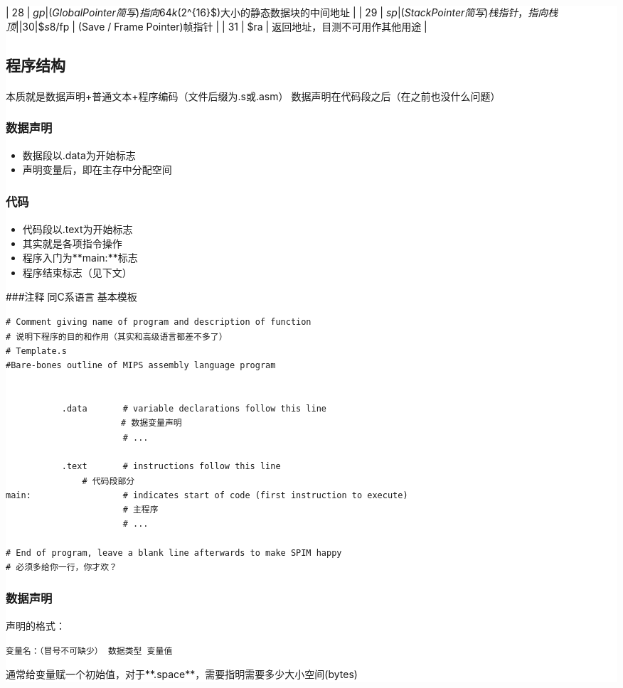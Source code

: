 |  28   |    $gp    | (Global Pointer简写)指向64k($2^{16}$)大小的静态数据块的中间地址 |
|  29   |    $sp    | (Stack Pointer简写)栈指针，指向栈顶                |
|  30   | \$s8/$fp  | (Save / Frame Pointer)帧指针                |
|  31   |    $ra    | 返回地址，目测不可用作其他用途                          |

## 程序结构
本质就是数据声明+普通文本+程序编码（文件后缀为.s或.asm）
数据声明在代码段之后（在之前也没什么问题）

### 数据声明
* 数据段以.data为开始标志
* 声明变量后，即在主存中分配空间

### 代码
* 代码段以.text为开始标志
* 其实就是各项指令操作
* 程序入门为**main:**标志
* 程序结束标志（见下文）

###注释
同C系语言
基本模板
```
# Comment giving name of program and description of function
# 说明下程序的目的和作用（其实和高级语言都差不多了）
# Template.s
#Bare-bones outline of MIPS assembly language program


           .data       # variable declarations follow this line
　　　　                # 数据变量声明
                       # ...
														
           .text       # instructions follow this line	
		       # 代码段部分															
main:                  # indicates start of code (first instruction to execute)
                       # 主程序
                       # ...
									
# End of program, leave a blank line afterwards to make SPIM happy
# 必须多给你一行，你才欢？
```

### 数据声明
声明的格式：
```
变量名：（冒号不可缺少） 数据类型 变量值
```
通常给变量赋一个初始值，对于**.space**，需要指明需要多少大小空间(bytes)
